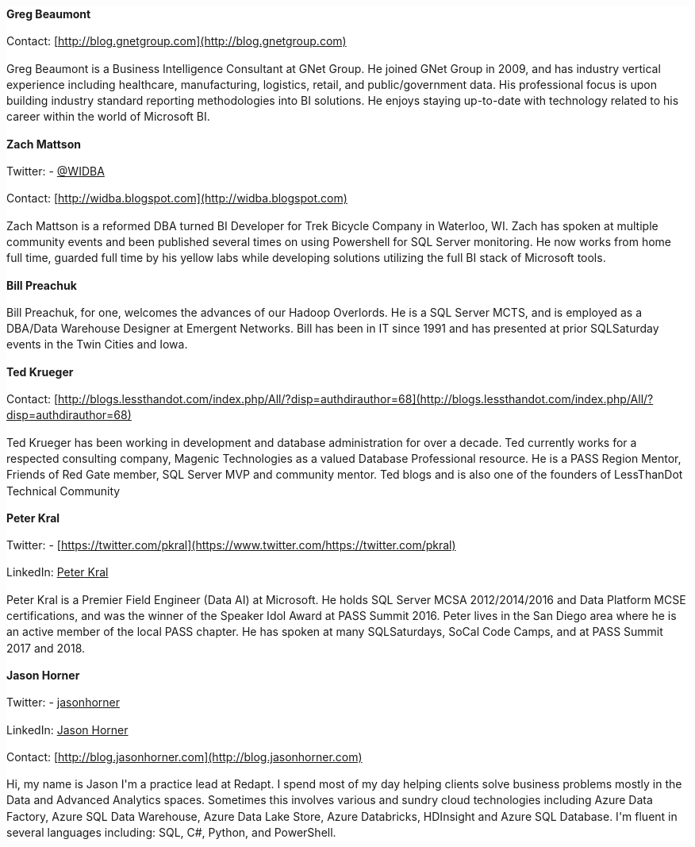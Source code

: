 **Greg Beaumont**
 
Contact: [http://blog.gnetgroup.com](http://blog.gnetgroup.com)
 
Greg Beaumont is a Business Intelligence Consultant at GNet Group. He joined GNet Group in 2009, and has industry vertical experience including healthcare, manufacturing, logistics, retail, and public/government data.  His professional focus is upon building industry standard reporting methodologies into BI solutions. He enjoys staying up-to-date with technology related to his career within the world of Microsoft BI.
 
**Zach Mattson**
 
Twitter:  - [@WIDBA](https://www.twitter.com/@WIDBA)
 
Contact: [http://widba.blogspot.com](http://widba.blogspot.com)
 
Zach Mattson is a reformed DBA turned BI Developer for Trek Bicycle Company in Waterloo, WI.  Zach has spoken at multiple community events and been published several times on using Powershell for SQL Server monitoring.  He now works from home full time, guarded full time by his yellow labs while developing solutions utilizing the full BI stack of Microsoft tools.
 
**Bill Preachuk**
 
Bill Preachuk, for one, welcomes the advances of our Hadoop Overlords. He is a SQL Server MCTS, and is employed as a DBA/Data Warehouse Designer at Emergent Networks. Bill has been in IT since 1991 and has presented at prior SQLSaturday events in the Twin Cities and Iowa.
 
**Ted Krueger**
 
Contact: [http://blogs.lessthandot.com/index.php/All/?disp=authdirauthor=68](http://blogs.lessthandot.com/index.php/All/?disp=authdirauthor=68)
 
Ted Krueger has been working in development and database administration for over a decade. Ted currently works for a respected consulting company, Magenic Technologies as a valued Database Professional resource. He is a PASS Region Mentor, Friends of Red Gate member, SQL Server MVP and community mentor. Ted blogs and is also one of the founders of LessThanDot Technical Community
 
**Peter Kral**
 
Twitter:  - [https://twitter.com/pkral](https://www.twitter.com/https://twitter.com/pkral)
 
LinkedIn: [Peter Kral](https://www.linkedin.com/in/peterkral)
 
Peter Kral is a Premier Field Engineer (Data  AI) at Microsoft. He holds SQL Server MCSA 2012/2014/2016 and Data Platform MCSE certifications, and was the winner of the Speaker Idol Award at PASS Summit 2016. Peter lives in the San Diego area where he is an active member of the local PASS chapter. He has spoken at many SQLSaturdays, SoCal Code Camps, and at PASS Summit 2017 and 2018.
 
**Jason Horner**
 
Twitter:  - [jasonhorner](https://www.twitter.com/jasonhorner)
 
LinkedIn: [Jason Horner](http://www.linkedin.com/in/jasonhorner)
 
Contact: [http://blog.jasonhorner.com](http://blog.jasonhorner.com)
 
Hi, my name is Jason I'm a practice lead at Redapt. I spend most of my day helping clients solve business problems mostly in the Data and Advanced Analytics spaces. Sometimes this involves various and sundry cloud technologies including Azure Data Factory, Azure SQL Data Warehouse, Azure Data Lake Store, Azure Databricks, HDInsight and Azure SQL Database. I'm fluent in several languages including: SQL, C#, Python, and PowerShell.

